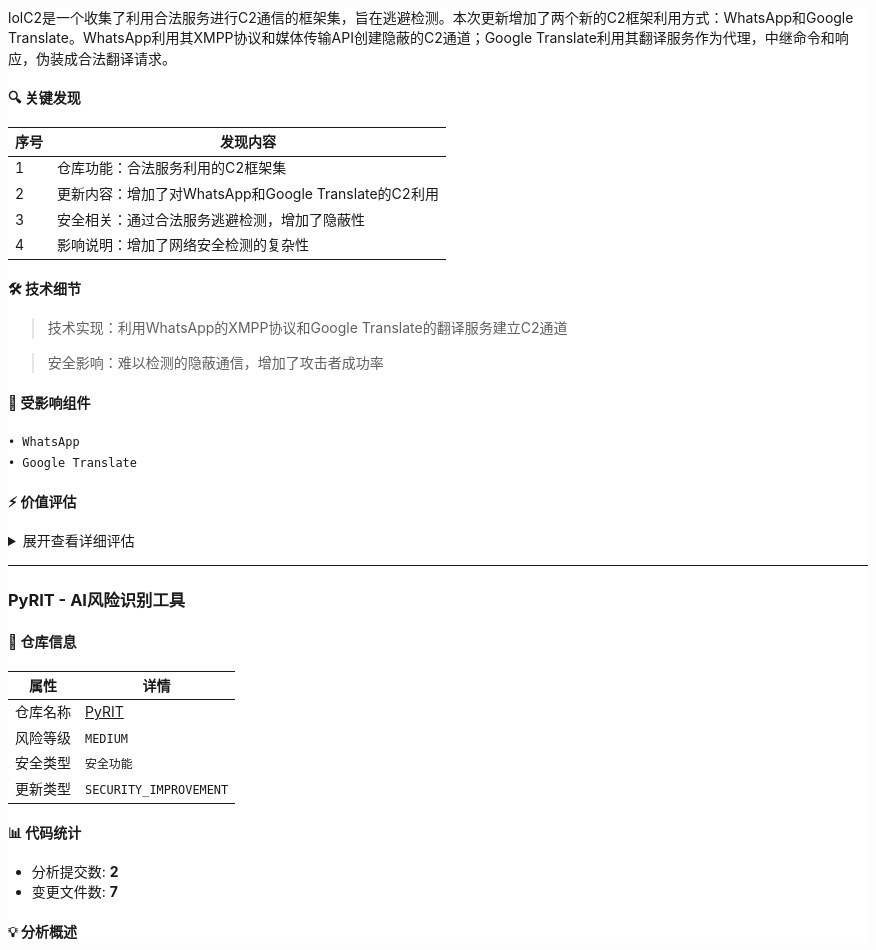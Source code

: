 lolC2是一个收集了利用合法服务进行C2通信的框架集，旨在逃避检测。本次更新增加了两个新的C2框架利用方式：WhatsApp和Google Translate。WhatsApp利用其XMPP协议和媒体传输API创建隐蔽的C2通道；Google Translate利用其翻译服务作为代理，中继命令和响应，伪装成合法翻译请求。

#### 🔍 关键发现

| 序号 | 发现内容 |
|------|----------|
| 1 | 仓库功能：合法服务利用的C2框架集 |
| 2 | 更新内容：增加了对WhatsApp和Google Translate的C2利用 |
| 3 | 安全相关：通过合法服务逃避检测，增加了隐蔽性 |
| 4 | 影响说明：增加了网络安全检测的复杂性 |

#### 🛠️ 技术细节

> 技术实现：利用WhatsApp的XMPP协议和Google Translate的翻译服务建立C2通道

> 安全影响：难以检测的隐蔽通信，增加了攻击者成功率


#### 🎯 受影响组件

```
• WhatsApp
• Google Translate
```

#### ⚡ 价值评估

<details><summary>展开查看详细评估</summary></details>

---

### PyRIT - AI风险识别工具

#### 📌 仓库信息

| 属性 | 详情 |
|------|------|
| 仓库名称 | [PyRIT](https://github.com/Azure/PyRIT) |
| 风险等级 | `MEDIUM` |
| 安全类型 | `安全功能` |
| 更新类型 | `SECURITY_IMPROVEMENT` |

#### 📊 代码统计

- 分析提交数: **2**
- 变更文件数: **7**

#### 💡 分析概述
